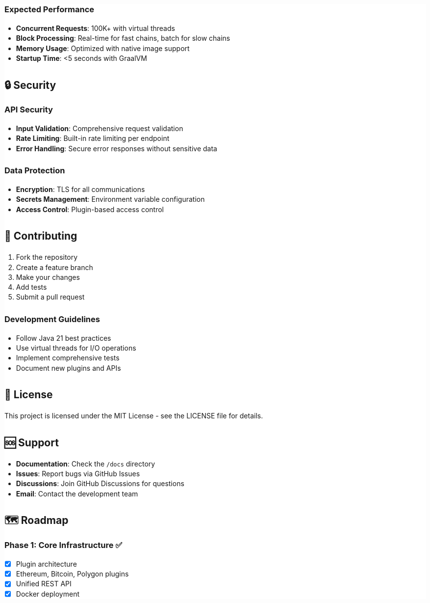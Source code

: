 ### Expected Performance
- **Concurrent Requests**: 100K+ with virtual threads
- **Block Processing**: Real-time for fast chains, batch for slow chains
- **Memory Usage**: Optimized with native image support
- **Startup Time**: <5 seconds with GraalVM

## 🔒 Security

### API Security
- **Input Validation**: Comprehensive request validation
- **Rate Limiting**: Built-in rate limiting per endpoint
- **Error Handling**: Secure error responses without sensitive data

### Data Protection
- **Encryption**: TLS for all communications
- **Secrets Management**: Environment variable configuration
- **Access Control**: Plugin-based access control

## 🤝 Contributing

1. Fork the repository
2. Create a feature branch
3. Make your changes
4. Add tests
5. Submit a pull request

### Development Guidelines
- Follow Java 21 best practices
- Use virtual threads for I/O operations
- Implement comprehensive tests
- Document new plugins and APIs

## 📄 License

This project is licensed under the MIT License - see the LICENSE file for details.

## 🆘 Support

- **Documentation**: Check the `/docs` directory
- **Issues**: Report bugs via GitHub Issues
- **Discussions**: Join GitHub Discussions for questions
- **Email**: Contact the development team

## 🗺️ Roadmap

### Phase 1: Core Infrastructure ✅
- [x] Plugin architecture
- [x] Ethereum, Bitcoin, Polygon plugins
- [x] Unified REST API
- [x] Docker deployment
